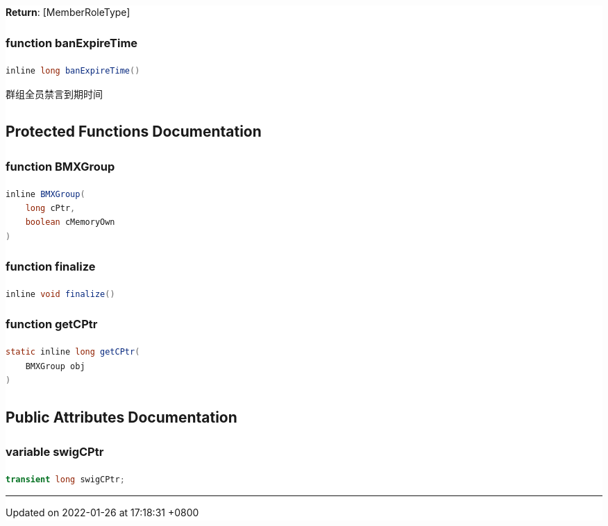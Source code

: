 **Return**: [MemberRoleType]

### function banExpireTime

```java
inline long banExpireTime()
```

群组全员禁言到期时间 

## Protected Functions Documentation

### function BMXGroup

```java
inline BMXGroup(
    long cPtr,
    boolean cMemoryOwn
)
```


### function finalize

```java
inline void finalize()
```


### function getCPtr

```java
static inline long getCPtr(
    BMXGroup obj
)
```


## Public Attributes Documentation

### variable swigCPtr

```java
transient long swigCPtr;
```


-------------------------------

Updated on 2022-01-26 at 17:18:31 +0800